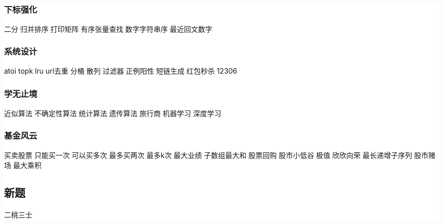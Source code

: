 ### 下标强化  
二分 归并排序 打印矩阵 有序张量查找 数字字符串序 最近回文数字
### 系统设计 
atoi topk  lru url去重 分桶 散列 过滤器  正例阳性  短链生成 红包秒杀  12306 
### 学无止境 
近似算法 不确定性算法 统计算法 遗传算法 旅行商 机器学习 深度学习

### 基金风云
买卖股票
只能买一次
可以买多次
最多买两次
最多k次
最大业绩 子数组最大和
股票回购 股市小低谷 极值
欣欣向荣 最长递增子序列
股市赌场 最大乘积


## 新题
二桃三士